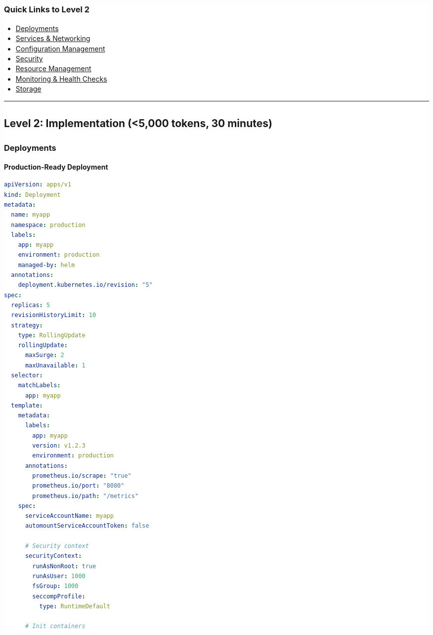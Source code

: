 ### Quick Links to Level 2

- [Deployments](#deployments)
- [Services & Networking](#services--networking)
- [Configuration Management](#configuration-management)
- [Security](#security)
- [Resource Management](#resource-management)
- [Monitoring & Health Checks](#monitoring--health-checks)
- [Storage](#storage)

---

## Level 2: Implementation (<5,000 tokens, 30 minutes)

### Deployments

**Production-Ready Deployment**

```yaml
apiVersion: apps/v1
kind: Deployment
metadata:
  name: myapp
  namespace: production
  labels:
    app: myapp
    environment: production
    managed-by: helm
  annotations:
    deployment.kubernetes.io/revision: "5"
spec:
  replicas: 5
  revisionHistoryLimit: 10
  strategy:
    type: RollingUpdate
    rollingUpdate:
      maxSurge: 2
      maxUnavailable: 1
  selector:
    matchLabels:
      app: myapp
  template:
    metadata:
      labels:
        app: myapp
        version: v1.2.3
        environment: production
      annotations:
        prometheus.io/scrape: "true"
        prometheus.io/port: "8080"
        prometheus.io/path: "/metrics"
    spec:
      serviceAccountName: myapp
      automountServiceAccountToken: false

      # Security context
      securityContext:
        runAsNonRoot: true
        runAsUser: 1000
        fsGroup: 1000
        seccompProfile:
          type: RuntimeDefault

      # Init containers
```